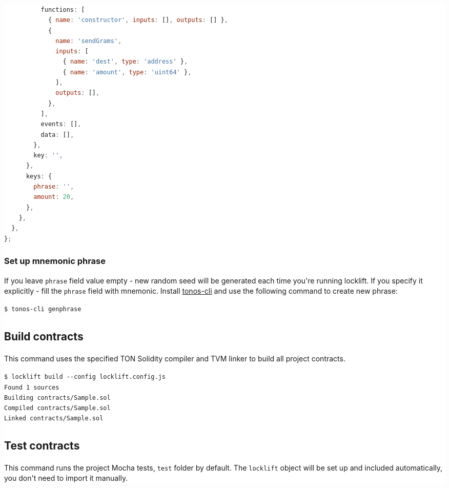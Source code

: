 ```javascript
          functions: [
            { name: 'constructor', inputs: [], outputs: [] },
            {
              name: 'sendGrams',
              inputs: [
                { name: 'dest', type: 'address' },
                { name: 'amount', type: 'uint64' },
              ],
              outputs: [],
            },
          ],
          events: [],
          data: [],
        },
        key: '',
      },
      keys: {
        phrase: '',
        amount: 20,
      },
    },
  },
};
```

### Set up mnemonic phrase

If you leave `phrase` field value empty - new random seed will be generated each time you're running locklift. If you specify it explicitly - fill the `phrase` field with mnemonic. Install [tonos-cli](https://github.com/tonlabs/tonos-cli) and use the following command to create new phrase:

```
$ tonos-cli genphrase
```

## Build contracts

This command uses the specified TON Solidity compiler and TVM linker to build all project contracts.

```
$ locklift build --config locklift.config.js
Found 1 sources
Building contracts/Sample.sol
Compiled contracts/Sample.sol
Linked contracts/Sample.sol
```

## Test contracts

This command runs the project Mocha tests, `test` folder by default. The `locklift` object will be
set up and included automatically, you don't need to import it manually.
